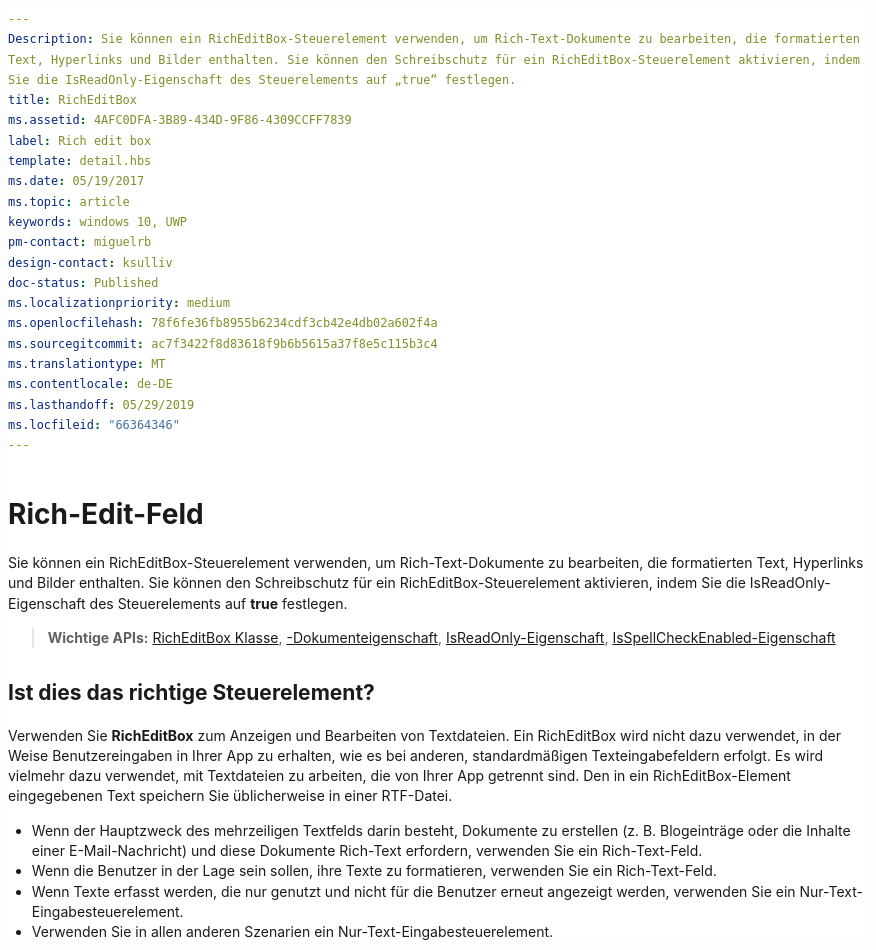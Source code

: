 ```yaml
---
Description: Sie können ein RichEditBox-Steuerelement verwenden, um Rich-Text-Dokumente zu bearbeiten, die formatierten Text, Hyperlinks und Bilder enthalten. Sie können den Schreibschutz für ein RichEditBox-Steuerelement aktivieren, indem Sie die IsReadOnly-Eigenschaft des Steuerelements auf „true“ festlegen.
title: RichEditBox
ms.assetid: 4AFC0DFA-3B89-434D-9F86-4309CCFF7839
label: Rich edit box
template: detail.hbs
ms.date: 05/19/2017
ms.topic: article
keywords: windows 10, UWP
pm-contact: miguelrb
design-contact: ksulliv
doc-status: Published
ms.localizationpriority: medium
ms.openlocfilehash: 78f6fe36fb8955b6234cdf3cb42e4db02a602f4a
ms.sourcegitcommit: ac7f3422f8d83618f9b6b5615a37f8e5c115b3c4
ms.translationtype: MT
ms.contentlocale: de-DE
ms.lasthandoff: 05/29/2019
ms.locfileid: "66364346"
---
```

# <a name="rich-edit-box"></a>Rich-Edit-Feld

 

Sie können ein RichEditBox-Steuerelement verwenden, um Rich-Text-Dokumente zu bearbeiten, die formatierten Text, Hyperlinks und Bilder enthalten. Sie können den Schreibschutz für ein RichEditBox-Steuerelement aktivieren, indem Sie die IsReadOnly-Eigenschaft des Steuerelements auf **true** festlegen.

> **Wichtige APIs:** [RichEditBox Klasse](https://docs.microsoft.com/uwp/api/Windows.UI.Xaml.Controls.RichEditBox), [-Dokumenteigenschaft](https://docs.microsoft.com/uwp/api/windows.ui.xaml.controls.richeditbox.document), [IsReadOnly-Eigenschaft](https://docs.microsoft.com/uwp/api/windows.ui.xaml.controls.richeditbox.isreadonly), [IsSpellCheckEnabled-Eigenschaft](https://docs.microsoft.com/uwp/api/windows.ui.xaml.controls.richeditbox.isspellcheckenabled)

## <a name="is-this-the-right-control"></a>Ist dies das richtige Steuerelement?

Verwenden Sie **RichEditBox** zum Anzeigen und Bearbeiten von Textdateien. Ein RichEditBox wird nicht dazu verwendet, in der Weise Benutzereingaben in Ihrer App zu erhalten, wie es bei anderen, standardmäßigen Texteingabefeldern erfolgt. Es wird vielmehr dazu verwendet, mit Textdateien zu arbeiten, die von Ihrer App getrennt sind. Den in ein RichEditBox-Element eingegebenen Text speichern Sie üblicherweise in einer RTF-Datei.
-   Wenn der Hauptzweck des mehrzeiligen Textfelds darin besteht, Dokumente zu erstellen (z. B. Blogeinträge oder die Inhalte einer E-Mail-Nachricht) und diese Dokumente Rich-Text erfordern, verwenden Sie ein Rich-Text-Feld.
-   Wenn die Benutzer in der Lage sein sollen, ihre Texte zu formatieren, verwenden Sie ein Rich-Text-Feld.
-   Wenn Texte erfasst werden, die nur genutzt und nicht für die Benutzer erneut angezeigt werden, verwenden Sie ein Nur-Text-Eingabesteuerelement.
-   Verwenden Sie in allen anderen Szenarien ein Nur-Text-Eingabesteuerelement.
